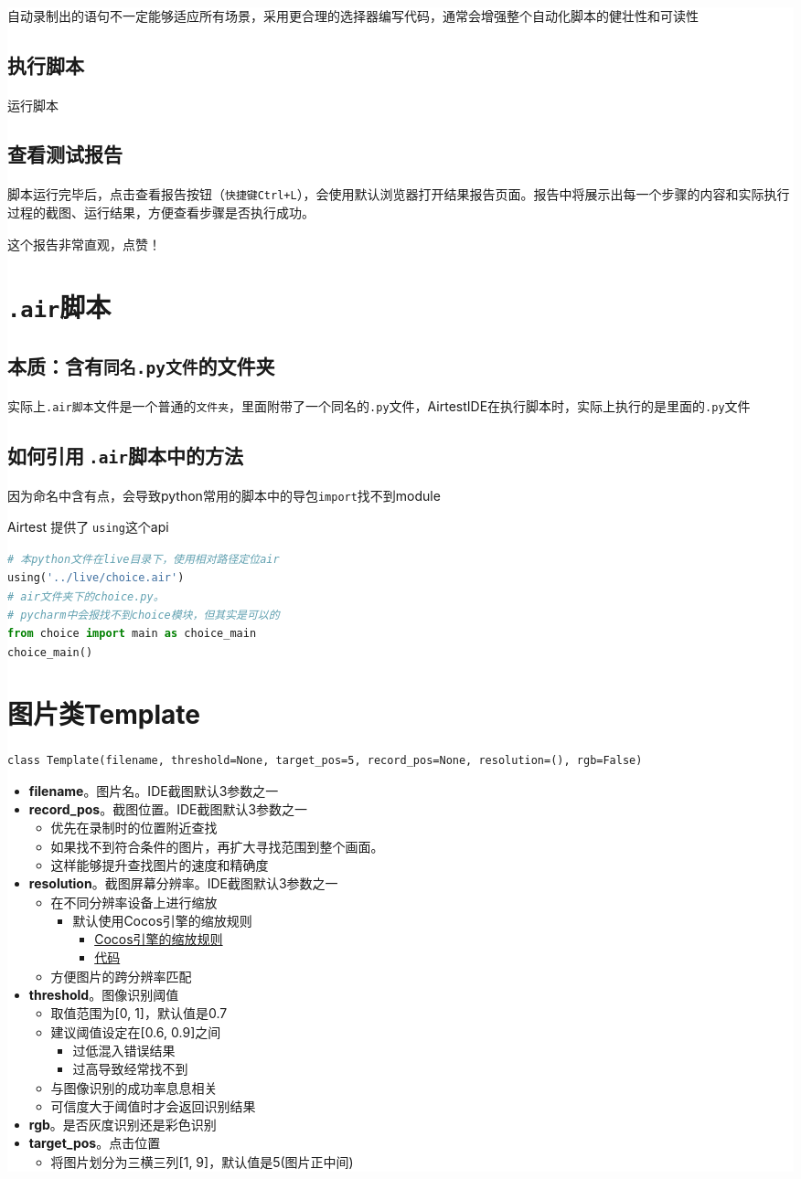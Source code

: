 自动录制出的语句不一定能够适应所有场景，采用更合理的选择器编写代码，通常会增强整个自动化脚本的健壮性和可读性

## 执行脚本

运行脚本

## 查看测试报告

脚本运行完毕后，点击查看报告按钮（`快捷键Ctrl+L`），会使用默认浏览器打开结果报告页面。报告中将展示出每一个步骤的内容和实际执行过程的截图、运行结果，方便查看步骤是否执行成功。

这个报告非常直观，点赞！

# `.air`脚本

## 本质：含有`同名.py文件`的文件夹

实际上`.air脚本`文件是一个普通的`文件夹`，里面附带了一个同名的`.py`文件，AirtestIDE在执行脚本时，实际上执行的是里面的`.py`文件

## 如何引用 `.air`脚本中的方法

因为命名中含有点，会导致python常用的脚本中的导包`import`找不到module

Airtest 提供了 `using`这个api

```python
# 本python文件在live目录下，使用相对路径定位air
using('../live/choice.air')
# air文件夹下的choice.py。
# pycharm中会报找不到choice模块，但其实是可以的
from choice import main as choice_main
choice_main()
```

# 图片类Template

`class Template(filename, threshold=None, target_pos=5, record_pos=None, resolution=(), rgb=False)`

- **filename**。图片名。IDE截图默认3参数之一
- **record_pos**。截图位置。IDE截图默认3参数之一
	- 优先在录制时的位置附近查找
	- 如果找不到符合条件的图片，再扩大寻找范围到整个画面。
	- 这样能够提升查找图片的速度和精确度
- **resolution**。截图屏幕分辨率。IDE截图默认3参数之一
	- 在不同分辨率设备上进行缩放
		- 默认使用Cocos引擎的缩放规则
			- [Cocos引擎的缩放规则](http://docs.cocos.com/creator/manual/zh/ui/multi-resolution.html)
			- [代码](https://github.com/AirtestProject/Airtest/blob/73618beb07acf5c6b9b9704575a6bd1561c7c2db/airtest/utils/resolution.py#L11)
	- 方便图片的跨分辨率匹配
- **threshold**。图像识别阈值
	- 取值范围为[0, 1]，默认值是0.7
	- 建议阈值设定在[0.6, 0.9]之间
		- 过低混入错误结果
		- 过高导致经常找不到
	- 与图像识别的成功率息息相关
	- 可信度大于阈值时才会返回识别结果
- **rgb**。是否灰度识别还是彩色识别
- **target_pos**。点击位置
	- 将图片划分为三横三列[1, 9]，默认值是5(图片正中间)

